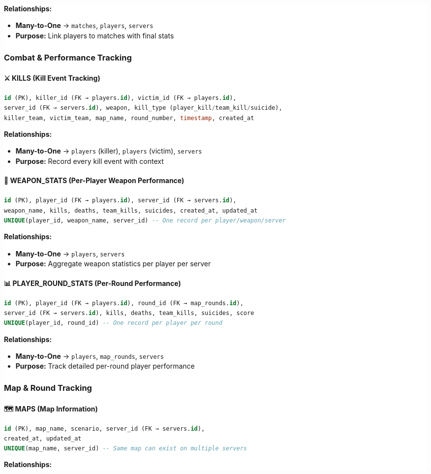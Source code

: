 **Relationships:**

- **Many-to-One** → `matches`, `players`, `servers`
- **Purpose:** Link players to matches with final stats

### Combat & Performance Tracking

#### ⚔️ **KILLS** (Kill Event Tracking)

```sql
id (PK), killer_id (FK → players.id), victim_id (FK → players.id),
server_id (FK → servers.id), weapon, kill_type (player_kill/team_kill/suicide),
killer_team, victim_team, map_name, round_number, timestamp, created_at
```

**Relationships:**

- **Many-to-One** → `players` (killer), `players` (victim), `servers`
- **Purpose:** Record every kill event with context

#### 🔫 **WEAPON_STATS** (Per-Player Weapon Performance)

```sql
id (PK), player_id (FK → players.id), server_id (FK → servers.id),
weapon_name, kills, deaths, team_kills, suicides, created_at, updated_at
UNIQUE(player_id, weapon_name, server_id) -- One record per player/weapon/server
```

**Relationships:**

- **Many-to-One** → `players`, `servers`
- **Purpose:** Aggregate weapon statistics per player per server

#### 📊 **PLAYER_ROUND_STATS** (Per-Round Performance)

```sql
id (PK), player_id (FK → players.id), round_id (FK → map_rounds.id),
server_id (FK → servers.id), kills, deaths, team_kills, suicides, score
UNIQUE(player_id, round_id) -- One record per player per round
```

**Relationships:**

- **Many-to-One** → `players`, `map_rounds`, `servers`
- **Purpose:** Track detailed per-round player performance

### Map & Round Tracking

#### 🗺️ **MAPS** (Map Information)

```sql
id (PK), map_name, scenario, server_id (FK → servers.id),
created_at, updated_at
UNIQUE(map_name, server_id) -- Same map can exist on multiple servers
```

**Relationships:**
